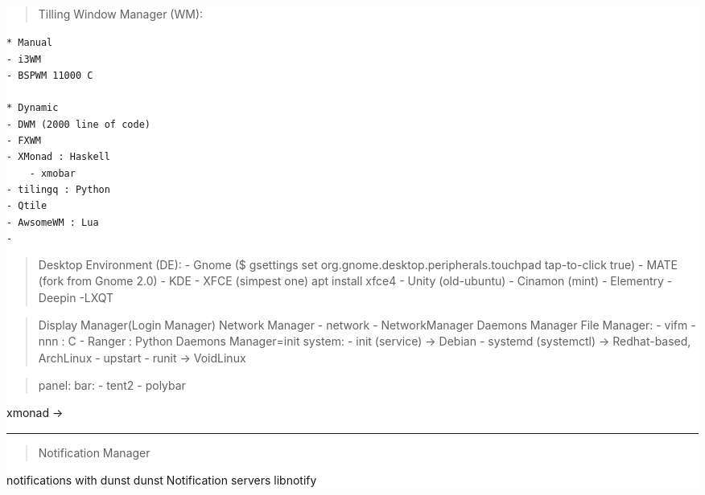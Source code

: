 > Tilling Window Manager (WM):

    * Manual
    - i3WM
    - BSPWM 11000 C

    * Dynamic
    - DWM (2000 line of code)
    - FXWM
    - XMonad : Haskell
        - xmobar
    - tilingq : Python
    - Qtile
    - AwsomeWM : Lua
    - 
> Desktop Environment (DE):
    - Gnome ($ gsettings set org.gnome.desktop.peripherals.touchpad tap-to-click true)
        - MATE (fork from Gnome 2.0)
    - KDE
    - XFCE (simpest one)
        apt install xfce4
    - Unity (old-ubuntu)
    - Cinamon (mint)
    - Elementry
    - Deepin
    -LXQT

> Display Manager(Login Manager)
> Network Manager
    - network
    - NetworkManager
> Daemons Manager
> File Manager:
    - vifm
    - nnn : C
    - Ranger : Python
> Daemons Manager=init system:
    - init (service) -> Debian
    - systemd (systemctl) -> Redhat-based, ArchLinux
    - upstart
    - runit -> VoidLinux


> panel:
> bar:
    - tent2
    - polybar


xmonad -> 

----------------------------------------------------------------------------------------------------------
> Notification Manager

notifications with dunst
dunst Notification servers
libnotify
